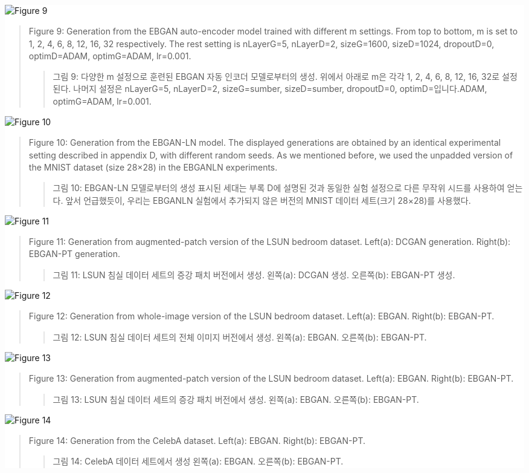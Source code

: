 ![Figure 9](https://raw.githubusercontent.com/maizer2/gitblog_img/main/img/1.%20Computer%20Engineering/1.7.%20Literature%20Review/2022-06-08-(GAN)ENERGY-BASED-GAN/Figure-9.JPG)

> Figure 9: Generation from the EBGAN auto-encoder model trained with different m settings. From top to bottom, m is set to 1, 2, 4, 6, 8, 12, 16, 32 respectively. The rest setting is nLayerG=5, nLayerD=2, sizeG=1600, sizeD=1024, dropoutD=0, optimD=ADAM, optimG=ADAM, lr=0.001.
>> 그림 9: 다양한 m 설정으로 훈련된 EBGAN 자동 인코더 모델로부터의 생성. 위에서 아래로 m은 각각 1, 2, 4, 6, 8, 12, 16, 32로 설정된다. 나머지 설정은 nLayerG=5, nLayerD=2, sizeG=sumber, sizeD=sumber, dropoutD=0, optimD=입니다.ADAM, optimG=ADAM, lr=0.001.

![Figure 10](https://raw.githubusercontent.com/maizer2/gitblog_img/main/img/1.%20Computer%20Engineering/1.7.%20Literature%20Review/2022-06-08-(GAN)ENERGY-BASED-GAN/Figure-10.JPG)

> Figure 10: Generation from the EBGAN-LN model. The displayed generations are obtained by an identical experimental setting described in appendix D, with different random seeds. As we mentioned before, we used the unpadded version of the MNIST dataset (size 28×28) in the EBGANLN experiments.
>> 그림 10: EBGAN-LN 모델로부터의 생성 표시된 세대는 부록 D에 설명된 것과 동일한 실험 설정으로 다른 무작위 시드를 사용하여 얻는다. 앞서 언급했듯이, 우리는 EBGANLN 실험에서 추가되지 않은 버전의 MNIST 데이터 세트(크기 28×28)를 사용했다.

![Figure 11](https://raw.githubusercontent.com/maizer2/gitblog_img/main/img/1.%20Computer%20Engineering/1.7.%20Literature%20Review/2022-06-08-(GAN)ENERGY-BASED-GAN/Figure-11.JPG)

> Figure 11: Generation from augmented-patch version of the LSUN bedroom dataset. Left(a): DCGAN generation. Right(b): EBGAN-PT generation.
>> 그림 11: LSUN 침실 데이터 세트의 증강 패치 버전에서 생성. 왼쪽(a): DCGAN 생성. 오른쪽(b): EBGAN-PT 생성.

![Figure 12](https://raw.githubusercontent.com/maizer2/gitblog_img/main/img/1.%20Computer%20Engineering/1.7.%20Literature%20Review/2022-06-08-(GAN)ENERGY-BASED-GAN/Figure-12.JPG)

> Figure 12: Generation from whole-image version of the LSUN bedroom dataset. Left(a): EBGAN. Right(b): EBGAN-PT.
>> 그림 12: LSUN 침실 데이터 세트의 전체 이미지 버전에서 생성. 왼쪽(a): EBGAN. 오른쪽(b): EBGAN-PT.

![Figure 13](https://raw.githubusercontent.com/maizer2/gitblog_img/main/img/1.%20Computer%20Engineering/1.7.%20Literature%20Review/2022-06-08-(GAN)ENERGY-BASED-GAN/Figure-13.JPG)

> Figure 13: Generation from augmented-patch version of the LSUN bedroom dataset. Left(a): EBGAN. Right(b): EBGAN-PT.
>> 그림 13: LSUN 침실 데이터 세트의 증강 패치 버전에서 생성. 왼쪽(a): EBGAN. 오른쪽(b): EBGAN-PT.

![Figure 14](https://raw.githubusercontent.com/maizer2/gitblog_img/main/img/1.%20Computer%20Engineering/1.7.%20Literature%20Review/2022-06-08-(GAN)ENERGY-BASED-GAN/Figure-14.JPG)

> Figure 14: Generation from the CelebA dataset. Left(a): EBGAN. Right(b): EBGAN-PT.
>> 그림 14: CelebA 데이터 세트에서 생성 왼쪽(a): EBGAN. 오른쪽(b): EBGAN-PT.